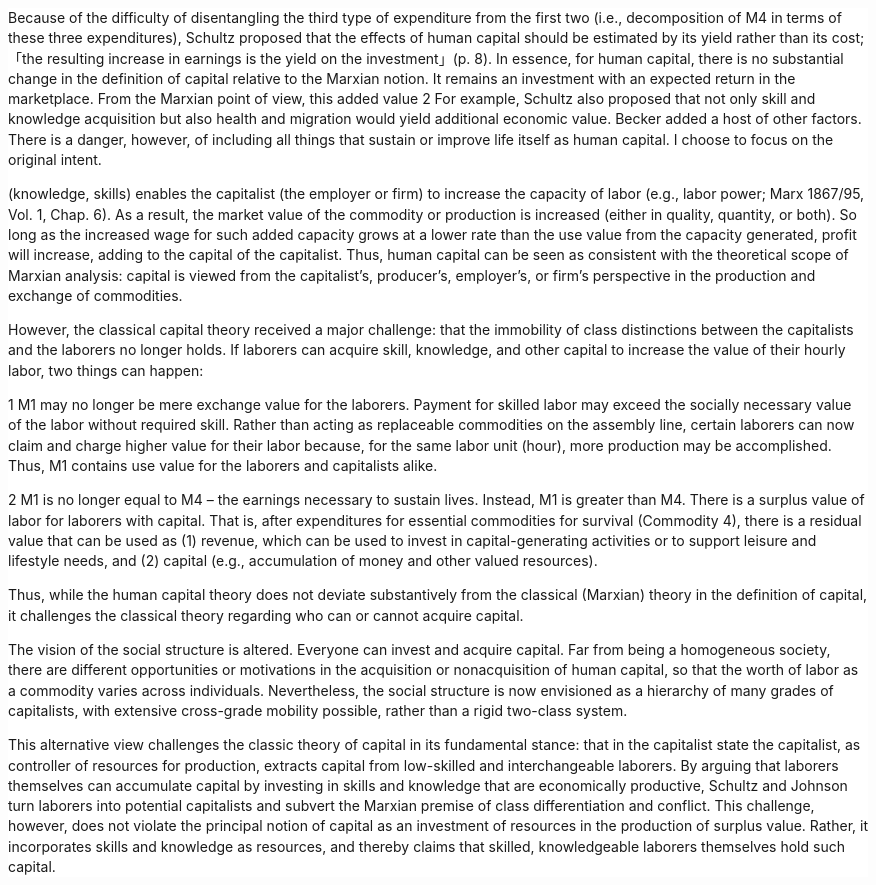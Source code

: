Because of the difficulty of disentangling the third type of expenditure from the first two (i.e., decomposition of M4 in terms of these three expenditures), Schultz proposed that the effects of human capital should be estimated by its yield rather than its cost;「the resulting increase in earnings is the yield on the investment」(p. 8). In essence, for human capital, there is no substantial change in the definition of capital relative to the Marxian notion. It remains an investment with an expected return in the marketplace. From the Marxian point of view, this added value 2 For example, Schultz also proposed that not only skill and knowledge acquisition but also health and migration would yield additional economic value. Becker added a host of other factors. There is a danger, however, of including all things that sustain or improve life itself as human capital. I choose to focus on the original intent.

(knowledge, skills) enables the capitalist (the employer or firm) to increase the capacity of labor (e.g., labor power; Marx 1867/95, Vol. 1, Chap. 6). As a result, the market value of the commodity or production is increased (either in quality, quantity, or both). So long as the increased wage for such added capacity grows at a lower rate than the use value from the capacity generated, profit will increase, adding to the capital of the capitalist. Thus, human capital can be seen as consistent with the theoretical scope of Marxian analysis: capital is viewed from the capitalist’s, producer’s, employer’s, or firm’s perspective in the production and exchange of commodities.

However, the classical capital theory received a major challenge: that the immobility of class distinctions between the capitalists and the laborers no longer holds. If laborers can acquire skill, knowledge, and other capital to increase the value of their hourly labor, two things can happen:

1 M1 may no longer be mere exchange value for the laborers. Payment for skilled labor may exceed the socially necessary value of the labor without required skill. Rather than acting as replaceable commodities on the assembly line, certain laborers can now claim and charge higher value for their labor because, for the same labor unit (hour), more production may be accomplished. Thus, M1 contains use value for the laborers and capitalists alike.

2 M1 is no longer equal to M4 – the earnings necessary to sustain lives. Instead, M1 is greater than M4. There is a surplus value of labor for laborers with capital. That is, after expenditures for essential commodities for survival (Commodity 4), there is a residual value that can be used as (1) revenue, which can be used to invest in capital-generating activities or to support leisure and lifestyle needs, and (2) capital (e.g., accumulation of money and other valued resources).

Thus, while the human capital theory does not deviate substantively from the classical (Marxian) theory in the definition of capital, it challenges the classical theory regarding who can or cannot acquire capital.

The vision of the social structure is altered. Everyone can invest and acquire capital. Far from being a homogeneous society, there are different opportunities or motivations in the acquisition or nonacquisition of human capital, so that the worth of labor as a commodity varies across individuals. Nevertheless, the social structure is now envisioned as a hierarchy of many grades of capitalists, with extensive cross-grade mobility possible, rather than a rigid two-class system.

This alternative view challenges the classic theory of capital in its fundamental stance: that in the capitalist state the capitalist, as controller of resources for production, extracts capital from low-skilled and interchangeable laborers. By arguing that laborers themselves can accumulate capital by investing in skills and knowledge that are economically productive, Schultz and Johnson turn laborers into potential capitalists and subvert the Marxian premise of class differentiation and conflict. This challenge, however, does not violate the principal notion of capital as an investment of resources in the production of surplus value. Rather, it incorporates skills and knowledge as resources, and thereby claims that skilled, knowledgeable laborers themselves hold such capital.
